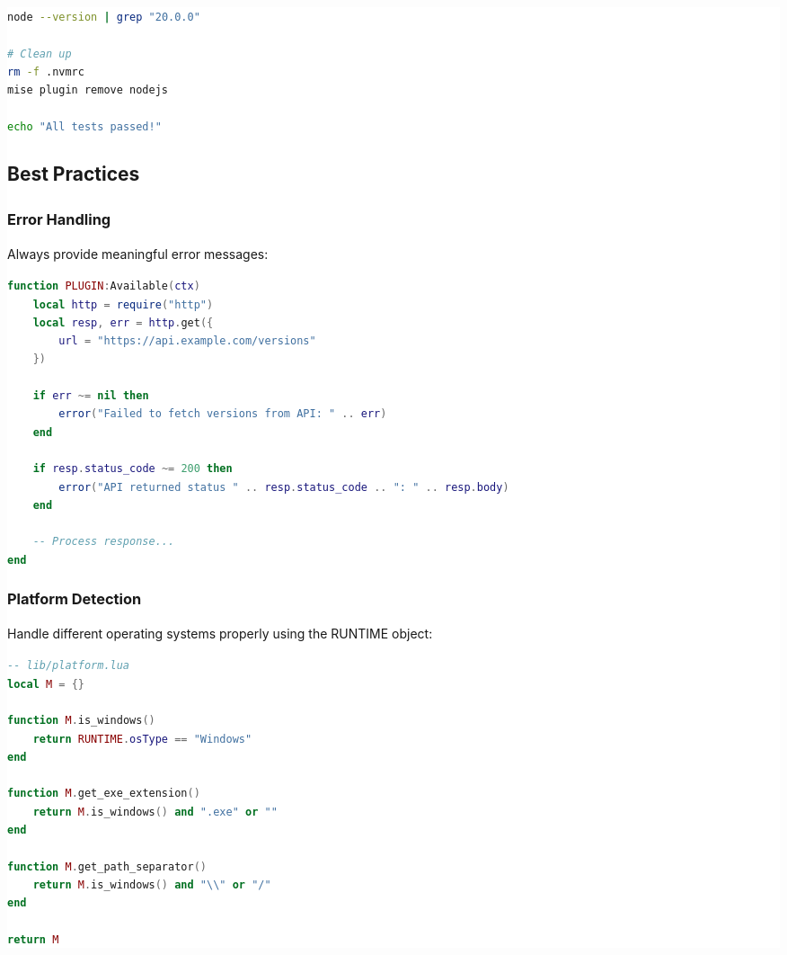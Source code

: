 ```bash
node --version | grep "20.0.0"

# Clean up
rm -f .nvmrc
mise plugin remove nodejs

echo "All tests passed!"
```

## Best Practices

### Error Handling

Always provide meaningful error messages:

```lua
function PLUGIN:Available(ctx)
    local http = require("http")
    local resp, err = http.get({
        url = "https://api.example.com/versions"
    })

    if err ~= nil then
        error("Failed to fetch versions from API: " .. err)
    end

    if resp.status_code ~= 200 then
        error("API returned status " .. resp.status_code .. ": " .. resp.body)
    end

    -- Process response...
end
```

### Platform Detection

Handle different operating systems properly using the RUNTIME object:

```lua
-- lib/platform.lua
local M = {}

function M.is_windows()
    return RUNTIME.osType == "Windows"
end

function M.get_exe_extension()
    return M.is_windows() and ".exe" or ""
end

function M.get_path_separator()
    return M.is_windows() and "\\" or "/"
end

return M
```
